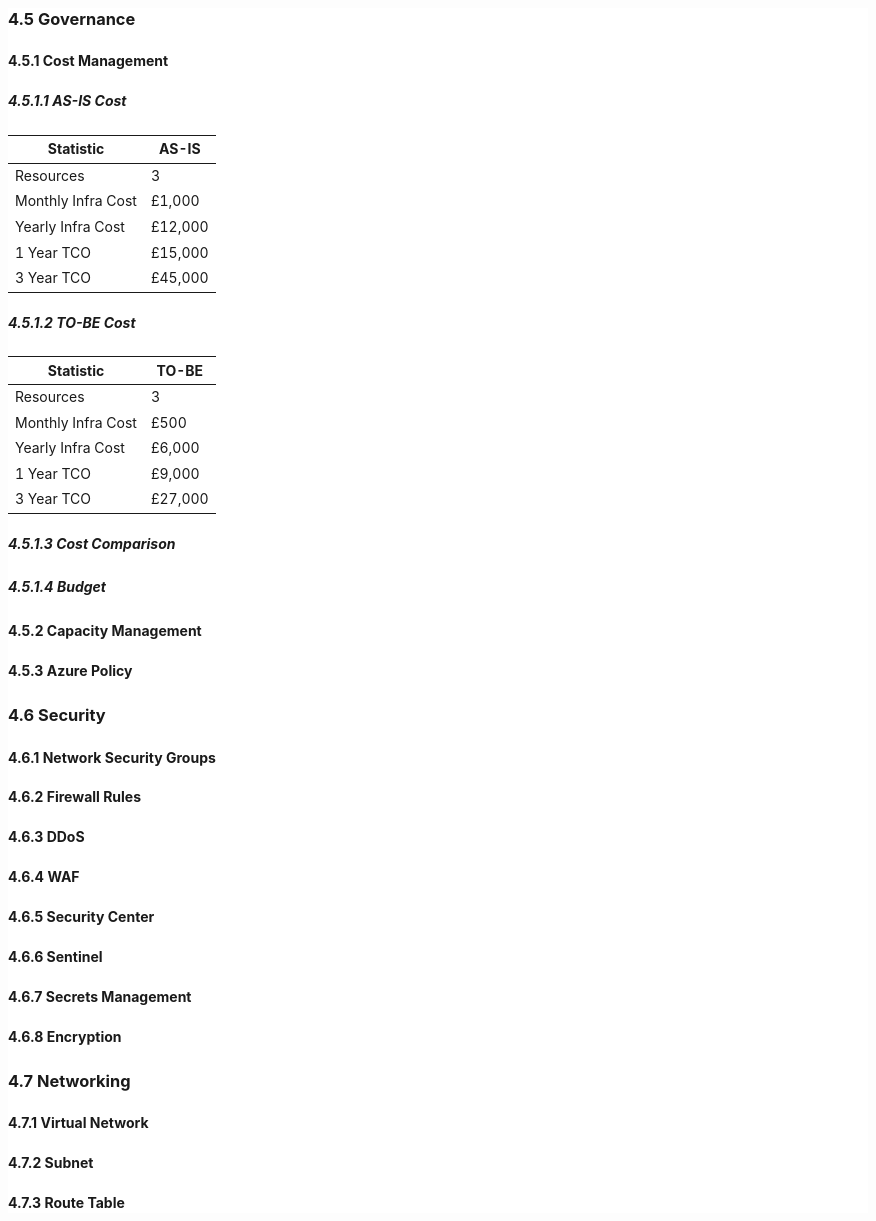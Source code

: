 ### 4.5 Governance
#### 4.5.1 Cost Management
##### 4.5.1.1 AS-IS Cost

|Statistic            | AS-IS       |
|---------------------|-------------|
|Resources            |         3   |
|Monthly Infra Cost   |       £1,000|
|Yearly Infra Cost    |      £12,000|
|1 Year TCO           |      £15,000|
|3 Year TCO           |      £45,000|

##### 4.5.1.2 TO-BE Cost

|Statistic            |    TO-BE    |
|---------------------|-------------|
|Resources            |            3|
|Monthly Infra Cost   |       £500  |
|Yearly Infra Cost    |      £6,000 |
|1 Year TCO           |      £9,000 |
|3 Year TCO           |      £27,000|

##### 4.5.1.3 Cost Comparison

##### 4.5.1.4 Budget

#### 4.5.2 Capacity Management
#### 4.5.3 Azure Policy

### 4.6 Security
#### 4.6.1 Network Security Groups
#### 4.6.2 Firewall Rules
#### 4.6.3  DDoS
#### 4.6.4  WAF
#### 4.6.5  Security Center
#### 4.6.6  Sentinel
#### 4.6.7  Secrets Management
#### 4.6.8  Encryption

### 4.7 Networking
#### 4.7.1 Virtual Network
#### 4.7.2 Subnet
#### 4.7.3 Route Table
